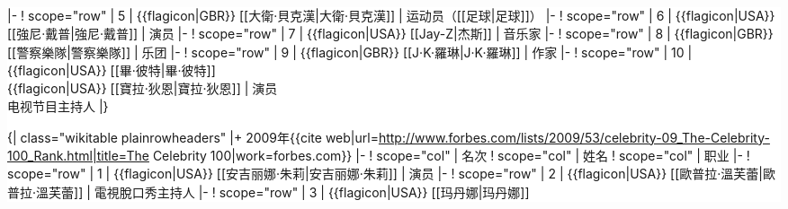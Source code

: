 |-
! scope="row" | 5
| {{flagicon|GBR}} [[大衛·貝克漢|大衛·貝克漢]]
| 运动员（[[足球|足球]]）
|-
! scope="row" | 6
| {{flagicon|USA}} [[強尼·戴普|強尼·戴普]]
| 演员
|-
! scope="row" | 7
| {{flagicon|USA}} [[Jay-Z|杰斯]]
| 音乐家
|-
! scope="row" | 8
| {{flagicon|GBR}} [[警察樂隊|警察樂隊]]
| 乐团
|-
! scope="row" | 9
| {{flagicon|GBR}} [[J·K·羅琳|J·K·羅琳]]
| 作家
|-
! scope="row" | 10
| {{flagicon|USA}} [[畢·彼特|畢·彼特]]<br>{{flagicon|USA}} [[寶拉·狄恩|寶拉·狄恩]]
| 演员<br>电视节目主持人
|}

{| class="wikitable plainrowheaders"
|+ 2009年<ref>{{cite web|url=http://www.forbes.com/lists/2009/53/celebrity-09_The-Celebrity-100_Rank.html|title=The Celebrity 100|work=forbes.com}}</ref>
|-
! scope="col" | 名次
! scope="col" | 姓名
! scope="col" | 职业
|-
! scope="row" | 1
| {{flagicon|USA}} [[安吉丽娜·朱莉|安吉丽娜·朱莉]]
| 演员
|-
! scope="row" | 2
| {{flagicon|USA}} [[歐普拉·溫芙蕾|歐普拉·溫芙蕾]]
| 電視脫口秀主持人
|-
! scope="row" | 3
| {{flagicon|USA}} [[玛丹娜|玛丹娜]]